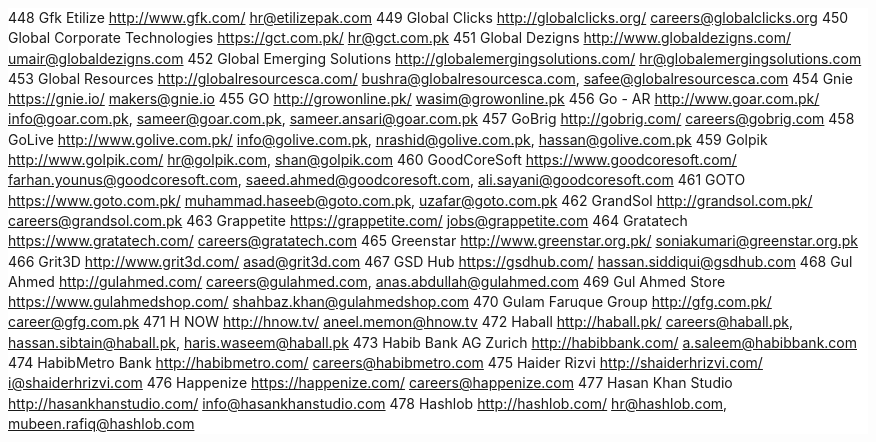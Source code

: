 448
Gfk Etilize	http://www.gfk.com/	hr@etilizepak.com
449
Global Clicks	http://globalclicks.org/	careers@globalclicks.org
450
Global Corporate Technologies	https://gct.com.pk/	hr@gct.com.pk
451
Global Dezigns	http://www.globaldezigns.com/	umair@globaldezigns.com
452
Global Emerging Solutions	http://globalemergingsolutions.com/	hr@globalemergingsolutions.com
453
Global Resources	http://globalresourcesca.com/	bushra@globalresourcesca.com, safee@globalresourcesca.com
454
Gnie	https://gnie.io/	makers@gnie.io
455
GO	http://growonline.pk/	wasim@growonline.pk
456
Go - AR	http://www.goar.com.pk/	info@goar.com.pk, sameer@goar.com.pk, sameer.ansari@goar.com.pk
457
GoBrig	http://gobrig.com/	careers@gobrig.com
458
GoLive	http://www.golive.com.pk/	info@golive.com.pk, nrashid@golive.com.pk, hassan@golive.com.pk
459
Golpik	http://www.golpik.com/	hr@golpik.com, shan@golpik.com
460
GoodCoreSoft	https://www.goodcoresoft.com/	farhan.younus@goodcoresoft.com, saeed.ahmed@goodcoresoft.com, ali.sayani@goodcoresoft.com
461
GOTO	https://www.goto.com.pk/	muhammad.haseeb@goto.com.pk, uzafar@goto.com.pk
462
GrandSol	http://grandsol.com.pk/	careers@grandsol.com.pk
463
Grappetite	https://grappetite.com/	jobs@grappetite.com
464
Gratatech	https://www.gratatech.com/	careers@gratatech.com
465
Greenstar	http://www.greenstar.org.pk/	soniakumari@greenstar.org.pk
466
Grit3D	http://www.grit3d.com/	asad@grit3d.com
467
GSD Hub	https://gsdhub.com/	hassan.siddiqui@gsdhub.com
468
Gul Ahmed	http://gulahmed.com/	careers@gulahmed.com, anas.abdullah@gulahmed.com
469
Gul Ahmed Store	https://www.gulahmedshop.com/	shahbaz.khan@gulahmedshop.com
470
Gulam Faruque Group	http://gfg.com.pk/	career@gfg.com.pk
471
H NOW	http://hnow.tv/	aneel.memon@hnow.tv
472
Haball	http://haball.pk/	careers@haball.pk, hassan.sibtain@haball.pk, haris.waseem@haball.pk
473
Habib Bank AG Zurich	http://habibbank.com/	a.saleem@habibbank.com
474
HabibMetro Bank	http://habibmetro.com/	careers@habibmetro.com
475
Haider Rizvi	http://shaiderhrizvi.com/	i@shaiderhrizvi.com
476
Happenize	https://happenize.com/	careers@happenize.com
477
Hasan Khan Studio	http://hasankhanstudio.com/	info@hasankhanstudio.com
478
Hashlob	http://hashlob.com/	hr@hashlob.com, mubeen.rafiq@hashlob.com